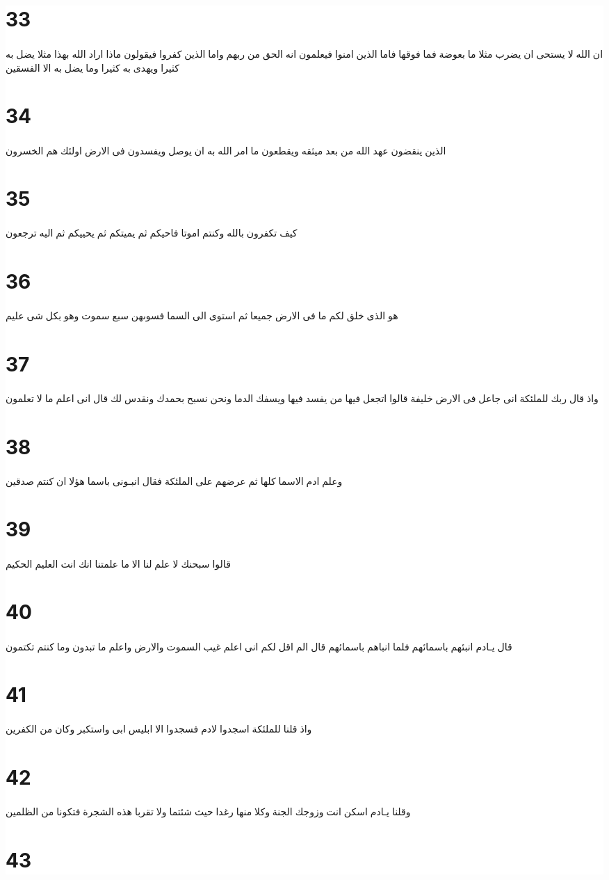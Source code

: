 # 33

ان الله لا يستحى ان يضرب مثلا ما بعوضة فما فوقها فاما الذين امنوا فيعلمون انه الحق من ربهم واما الذين كفروا فيقولون ماذا اراد الله بهذا مثلا يضل به كثيرا ويهدى به كثيرا وما يضل به الا الفسقين

# 34

الذين ينقضون عهد الله من بعد ميثقه ويقطعون ما امر الله به ان يوصل ويفسدون فى الارض اولئك هم الخسرون

# 35

كيف تكفرون بالله وكنتم اموتا فاحيكم ثم يميتكم ثم يحييكم ثم اليه ترجعون

# 36

هو الذى خلق لكم ما فى الارض جميعا ثم استوى الى السما فسوىهن سبع سموت وهو بكل شى عليم

# 37

واذ قال ربك للملئكة انى جاعل فى الارض خليفة قالوا اتجعل فيها من يفسد فيها ويسفك الدما ونحن نسبح بحمدك ونقدس لك قال انى اعلم ما لا تعلمون

# 38

وعلم ادم الاسما كلها ثم عرضهم على الملئكة فقال انبـونى باسما هؤلا ان كنتم صدقين

# 39

قالوا سبحنك لا علم لنا الا ما علمتنا انك انت العليم الحكيم

# 40

قال يـادم انبئهم باسمائهم فلما انباهم باسمائهم قال الم اقل لكم انى اعلم غيب السموت والارض واعلم ما تبدون وما كنتم تكتمون

# 41

واذ قلنا للملئكة اسجدوا لادم فسجدوا الا ابليس ابى واستكبر وكان من الكفرين

# 42

وقلنا يـادم اسكن انت وزوجك الجنة وكلا منها رغدا حيث شئتما ولا تقربا هذه الشجرة فتكونا من الظلمين

# 43
